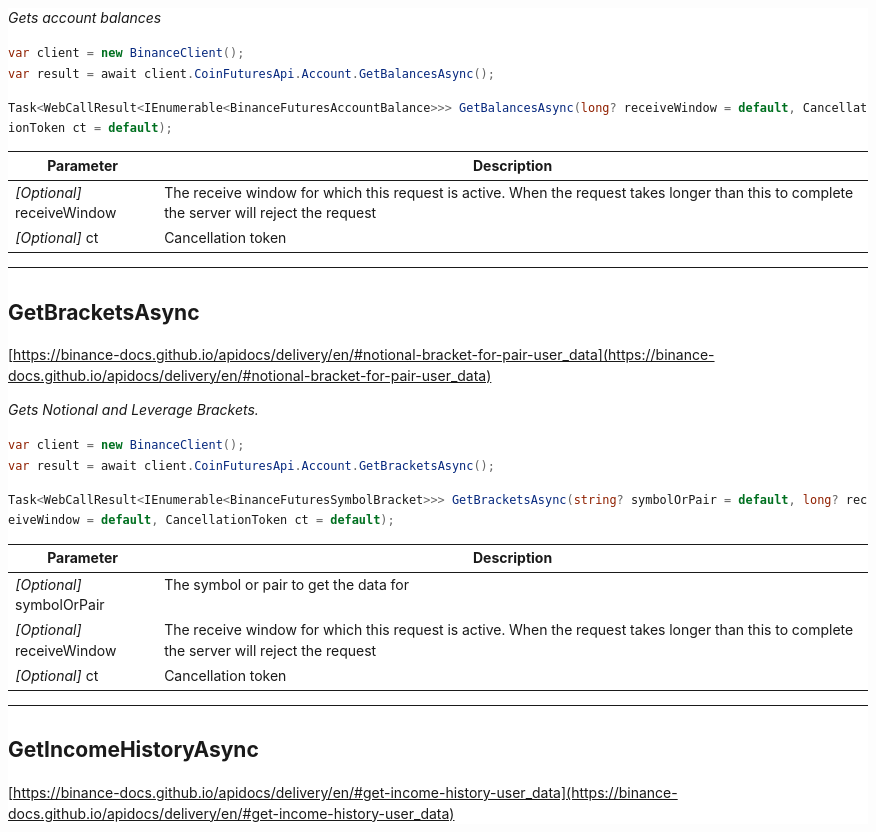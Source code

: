*Gets account balances*  

```csharp  
var client = new BinanceClient();  
var result = await client.CoinFuturesApi.Account.GetBalancesAsync();  
```  

```csharp  
Task<WebCallResult<IEnumerable<BinanceFuturesAccountBalance>>> GetBalancesAsync(long? receiveWindow = default, CancellationToken ct = default);  
```  

|Parameter|Description|
|---|---|
|_[Optional]_ receiveWindow|The receive window for which this request is active. When the request takes longer than this to complete the server will reject the request|
|_[Optional]_ ct|Cancellation token|

</p>

***

## GetBracketsAsync  

[https://binance-docs.github.io/apidocs/delivery/en/#notional-bracket-for-pair-user_data](https://binance-docs.github.io/apidocs/delivery/en/#notional-bracket-for-pair-user_data)  
<p>

*Gets Notional and Leverage Brackets.*  

```csharp  
var client = new BinanceClient();  
var result = await client.CoinFuturesApi.Account.GetBracketsAsync();  
```  

```csharp  
Task<WebCallResult<IEnumerable<BinanceFuturesSymbolBracket>>> GetBracketsAsync(string? symbolOrPair = default, long? receiveWindow = default, CancellationToken ct = default);  
```  

|Parameter|Description|
|---|---|
|_[Optional]_ symbolOrPair|The symbol or pair to get the data for|
|_[Optional]_ receiveWindow|The receive window for which this request is active. When the request takes longer than this to complete the server will reject the request|
|_[Optional]_ ct|Cancellation token|

</p>

***

## GetIncomeHistoryAsync  

[https://binance-docs.github.io/apidocs/delivery/en/#get-income-history-user_data](https://binance-docs.github.io/apidocs/delivery/en/#get-income-history-user_data)  
<p>
